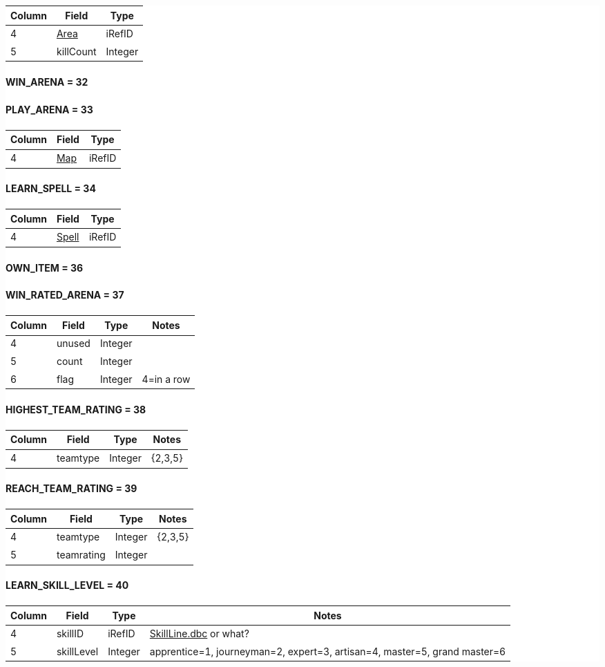 | Column | Field             | Type    |
| ------ | ----------------- | ------- |
| 4      | [Area](AreaTable) | iRefID  |
| 5      | killCount         | Integer |

#### WIN\_ARENA = 32

#### PLAY\_ARENA = 33

| Column | Field      | Type   |
| ------ | ---------- | ------ |
| 4      | [Map](Map) | iRefID |

#### LEARN\_SPELL = 34

| Column | Field          | Type   |
| ------ | -------------- | ------ |
| 4      | [Spell](Spell) | iRefID |

#### OWN\_ITEM = 36

#### WIN\_RATED\_ARENA = 37

| Column | Field  | Type    | Notes      |
| ------ | ------ | ------- | ---------- |
| 4      | unused | Integer |            |
| 5      | count  | Integer |            |
| 6      | flag   | Integer | 4=in a row |

#### HIGHEST\_TEAM\_RATING = 38

| Column | Field    | Type    | Notes   |
| ------ | -------- | ------- | ------- |
| 4      | teamtype | Integer | {2,3,5} |

#### REACH\_TEAM\_RATING = 39

| Column | Field      | Type    | Notes   |
| ------ | ---------- | ------- | ------- |
| 4      | teamtype   | Integer | {2,3,5} |
| 5      | teamrating | Integer |         |

#### LEARN\_SKILL\_LEVEL = 40

| Column | Field      | Type    | Notes                                                                     |
| ------ | ---------- | ------- | ------------------------------------------------------------------------- |
| 4      | skillID    | iRefID  | [SkillLine.dbc](SkillLine) or what?                                       |
| 5      | skillLevel | Integer | apprentice=1, journeyman=2, expert=3, artisan=4, master=5, grand master=6 |
